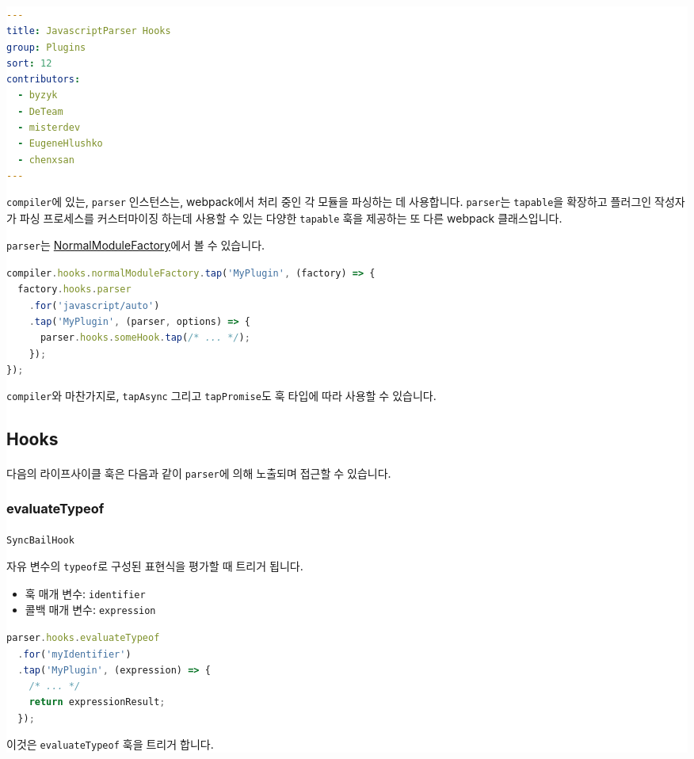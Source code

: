 ```yaml
---
title: JavascriptParser Hooks
group: Plugins
sort: 12
contributors:
  - byzyk
  - DeTeam
  - misterdev
  - EugeneHlushko
  - chenxsan
---
```


`compiler`에 있는, `parser` 인스턴스는, webpack에서 처리 중인 각 모듈을 파싱하는 데 사용합니다.
`parser`는 `tapable`을 확장하고 플러그인 작성자가 파싱 프로세스를 커스터마이징 하는데 사용할 수 있는 다양한 `tapable` 훅을 제공하는 또 다른 webpack 클래스입니다.

`parser`는 [NormalModuleFactory](/api/compiler-hooks/#normalmodulefactory)에서 볼 수 있습니다.

```js
compiler.hooks.normalModuleFactory.tap('MyPlugin', (factory) => {
  factory.hooks.parser
    .for('javascript/auto')
    .tap('MyPlugin', (parser, options) => {
      parser.hooks.someHook.tap(/* ... */);
    });
});
```

`compiler`와 마찬가지로, `tapAsync` 그리고 `tapPromise`도 훅 타입에 따라 사용할 수 있습니다.

## Hooks

다음의 라이프사이클 훅은 다음과 같이 `parser`에 의해 노출되며 접근할 수 있습니다.

### evaluateTypeof

`SyncBailHook`

자유 변수의 `typeof`로 구성된 표현식을 평가할 때 트리거 됩니다.

- 훅 매개 변수: `identifier`
- 콜백 매개 변수: `expression`

```js
parser.hooks.evaluateTypeof
  .for('myIdentifier')
  .tap('MyPlugin', (expression) => {
    /* ... */
    return expressionResult;
  });
```

이것은 `evaluateTypeof` 훅을 트리거 합니다.
